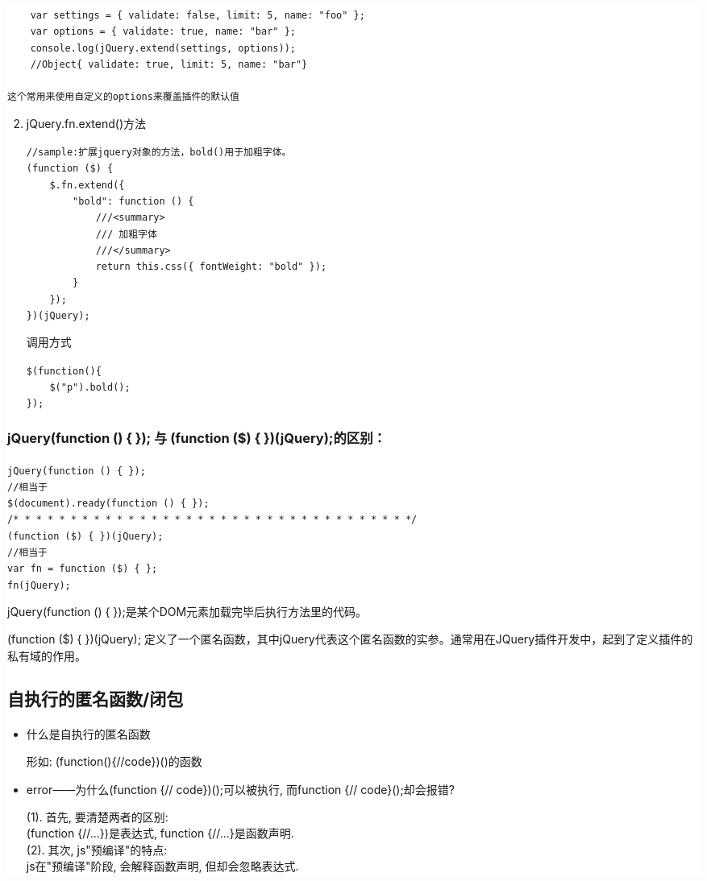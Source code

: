 		var settings = { validate: false, limit: 5, name: "foo" }; 
		var options = { validate: true, name: "bar" }; 
		console.log(jQuery.extend(settings, options));
		//Object{ validate: true, limit: 5, name: "bar"}

	这个常用来使用自定义的options来覆盖插件的默认值

2.	jQuery.fn.extend()方法

		//sample:扩展jquery对象的方法，bold()用于加粗字体。
        (function ($) {
            $.fn.extend({
                "bold": function () {
                    ///<summary>
                    /// 加粗字体
                    ///</summary>
                    return this.css({ fontWeight: "bold" });
                }
            });
        })(jQuery);

	调用方式

		$(function(){
			$("p").bold();
		});

###		jQuery(function () { }); 与  (function ($) { })(jQuery);的区别：

	jQuery(function () { });
	//相当于
	$(document).ready(function () { });
	/* * * * * * * * * * * * * * * * * * * * * * * * * * * * * * * * * * */
	(function ($) { })(jQuery);
	//相当于
	var fn = function ($) { };
	fn(jQuery);

jQuery(function () { });是某个DOM元素加载完毕后执行方法里的代码。

(function ($) { })(jQuery); 定义了一个匿名函数，其中jQuery代表这个匿名函数的实参。通常用在JQuery插件开发中，起到了定义插件的私有域的作用。

##		自执行的匿名函数/闭包

-	什么是自执行的匿名函数
	
	形如: (function(){//code})()的函数

-	error——为什么(function {// code})();可以被执行, 而function {// code}();却会报错?

	  (1). 首先, 要清楚两者的区别:     
			(function {//...})是表达式, function {//...}是函数声明.     
      (2). 其次, js"预编译"的特点:     
			js在"预编译"阶段, 会解释函数声明, 但却会忽略表达式. 
